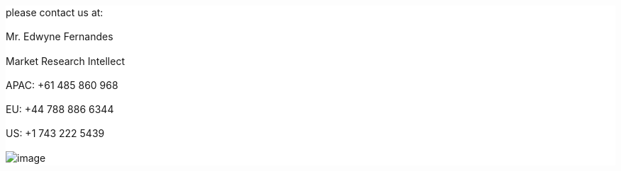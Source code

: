 please contact us at:</strong></p><p>Mr. Edwyne Fernandes</p><p>Market Research Intellect</p><p>APAC: +61 485 860 968</p><p>EU: +44 788 886 6344</p><p>US: +1 743 222 5439</p>
![image](https://github.com/user-attachments/assets/2795e7cb-c041-40c5-8ef2-3a188c7e8926)
